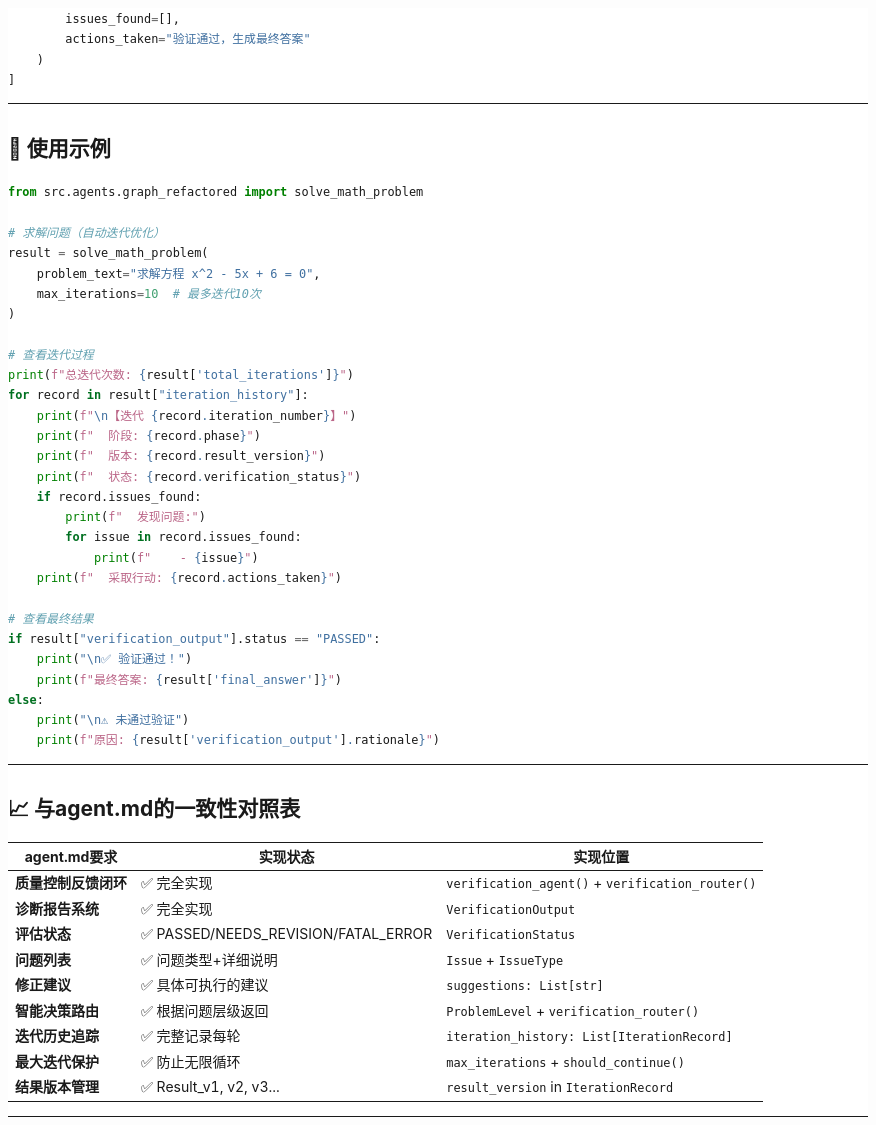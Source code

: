 ```python
        issues_found=[],
        actions_taken="验证通过，生成最终答案"
    )
]
```

---

## 🚀 使用示例

```python
from src.agents.graph_refactored import solve_math_problem

# 求解问题（自动迭代优化）
result = solve_math_problem(
    problem_text="求解方程 x^2 - 5x + 6 = 0",
    max_iterations=10  # 最多迭代10次
)

# 查看迭代过程
print(f"总迭代次数: {result['total_iterations']}")
for record in result["iteration_history"]:
    print(f"\n【迭代 {record.iteration_number}】")
    print(f"  阶段: {record.phase}")
    print(f"  版本: {record.result_version}")
    print(f"  状态: {record.verification_status}")
    if record.issues_found:
        print(f"  发现问题:")
        for issue in record.issues_found:
            print(f"    - {issue}")
    print(f"  采取行动: {record.actions_taken}")

# 查看最终结果
if result["verification_output"].status == "PASSED":
    print("\n✅ 验证通过！")
    print(f"最终答案: {result['final_answer']}")
else:
    print("\n⚠️ 未通过验证")
    print(f"原因: {result['verification_output'].rationale}")
```

---

## 📈 与agent.md的一致性对照表

| agent.md要求 | 实现状态 | 实现位置 |
|-------------|---------|---------|
| **质量控制反馈闭环** | ✅ 完全实现 | `verification_agent()` + `verification_router()` |
| **诊断报告系统** | ✅ 完全实现 | `VerificationOutput` |
| **评估状态** | ✅ PASSED/NEEDS_REVISION/FATAL_ERROR | `VerificationStatus` |
| **问题列表** | ✅ 问题类型+详细说明 | `Issue` + `IssueType` |
| **修正建议** | ✅ 具体可执行的建议 | `suggestions: List[str]` |
| **智能决策路由** | ✅ 根据问题层级返回 | `ProblemLevel` + `verification_router()` |
| **迭代历史追踪** | ✅ 完整记录每轮 | `iteration_history: List[IterationRecord]` |
| **最大迭代保护** | ✅ 防止无限循环 | `max_iterations` + `should_continue()` |
| **结果版本管理** | ✅ Result_v1, v2, v3... | `result_version` in `IterationRecord` |

---